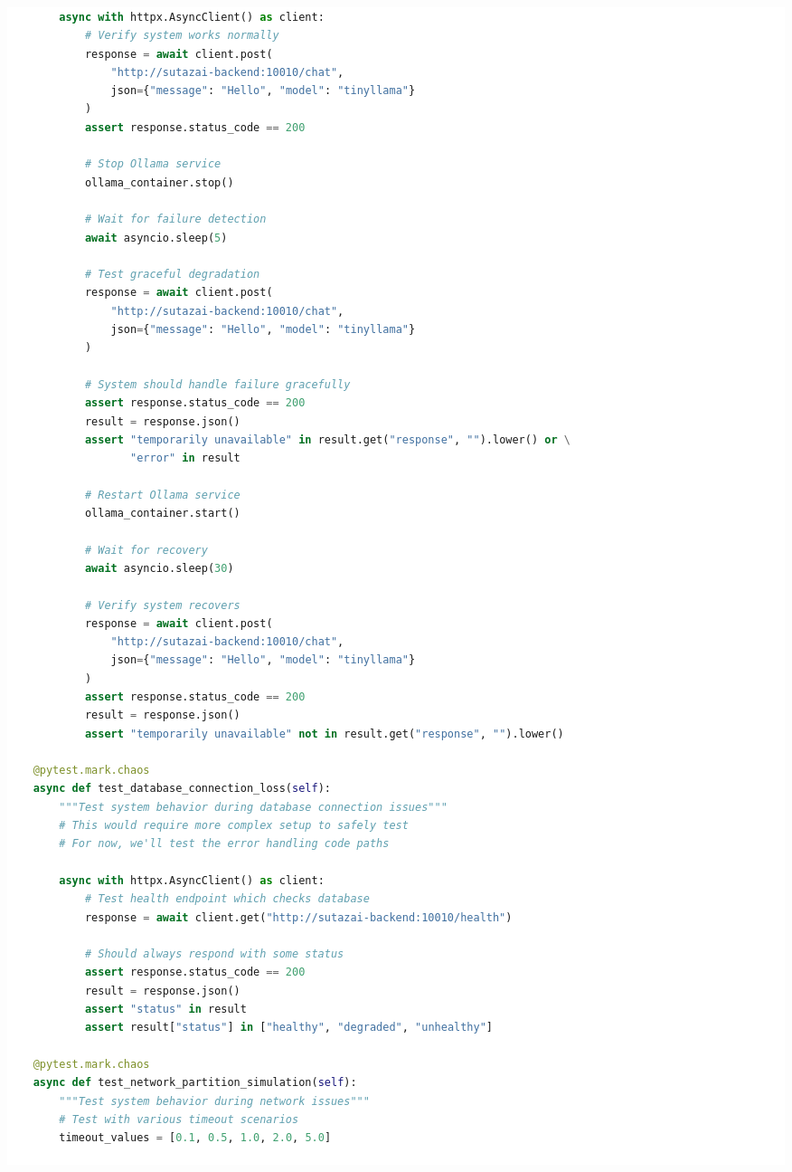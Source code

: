 ```python
        async with httpx.AsyncClient() as client:
            # Verify system works normally
            response = await client.post(
                "http://sutazai-backend:10010/chat",
                json={"message": "Hello", "model": "tinyllama"}
            )
            assert response.status_code == 200
            
            # Stop Ollama service
            ollama_container.stop()
            
            # Wait for failure detection
            await asyncio.sleep(5)
            
            # Test graceful degradation
            response = await client.post(
                "http://sutazai-backend:10010/chat",
                json={"message": "Hello", "model": "tinyllama"}
            )
            
            # System should handle failure gracefully
            assert response.status_code == 200
            result = response.json()
            assert "temporarily unavailable" in result.get("response", "").lower() or \
                   "error" in result
            
            # Restart Ollama service
            ollama_container.start()
            
            # Wait for recovery
            await asyncio.sleep(30)
            
            # Verify system recovers
            response = await client.post(
                "http://sutazai-backend:10010/chat",
                json={"message": "Hello", "model": "tinyllama"}
            )
            assert response.status_code == 200
            result = response.json()
            assert "temporarily unavailable" not in result.get("response", "").lower()
    
    @pytest.mark.chaos
    async def test_database_connection_loss(self):
        """Test system behavior during database connection issues"""
        # This would require more complex setup to safely test
        # For now, we'll test the error handling code paths
        
        async with httpx.AsyncClient() as client:
            # Test health endpoint which checks database
            response = await client.get("http://sutazai-backend:10010/health")
            
            # Should always respond with some status
            assert response.status_code == 200
            result = response.json()
            assert "status" in result
            assert result["status"] in ["healthy", "degraded", "unhealthy"]
    
    @pytest.mark.chaos
    async def test_network_partition_simulation(self):
        """Test system behavior during network issues"""
        # Test with various timeout scenarios
        timeout_values = [0.1, 0.5, 1.0, 2.0, 5.0]
        
```